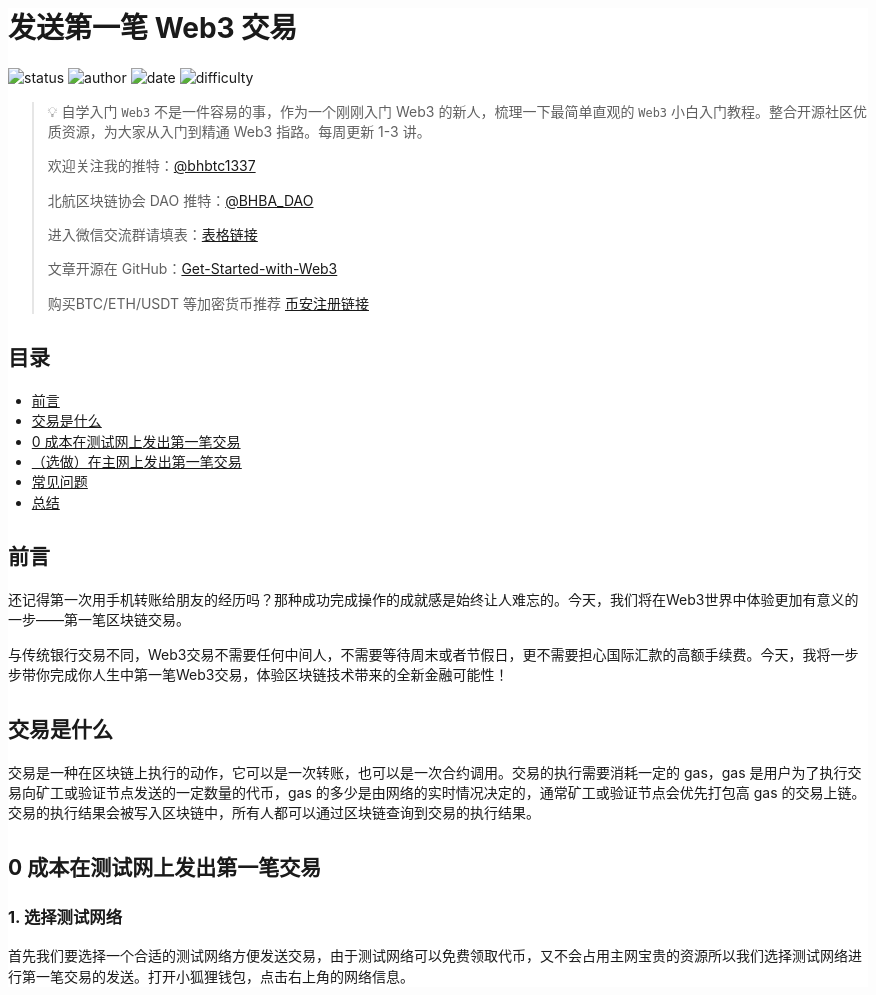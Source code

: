 # 发送第一笔 Web3 交易

![status](https://img.shields.io/badge/状态-已完成-success)
![author](https://img.shields.io/badge/作者-beihaili-blue)
![date](https://img.shields.io/badge/日期-2025--06-orange)
![difficulty](https://img.shields.io/badge/难度-初级-brightgreen)

> 💡 自学入门 `Web3` 不是一件容易的事，作为一个刚刚入门 Web3 的新人，梳理一下最简单直观的 `Web3` 小白入门教程。整合开源社区优质资源，为大家从入门到精通 Web3 指路。每周更新 1-3 讲。
> 
> 欢迎关注我的推特：[@bhbtc1337](https://twitter.com/bhbtc1337)
> 
> 北航区块链协会 DAO 推特：[@BHBA_DAO](https://twitter.com/BHBA_DAO)
> 
> 进入微信交流群请填表：[表格链接](https://forms.gle/QMBwL6LwZyQew1tX8)
> 
> 文章开源在 GitHub：[Get-Started-with-Web3](https://github.com/beihaili/Get-Started-with-Web3)
> 
> 购买BTC/ETH/USDT 等加密货币推荐 [币安](https://www.binance.com/zh-CN)[注册链接](https://accounts.marketwebb.me/register?ref=39797374)

## 目录

- [前言](#前言)
- [交易是什么](#交易是什么)
- [0 成本在测试网上发出第一笔交易](#0-成本在测试网上发出第一笔交易)
- [（选做）在主网上发出第一笔交易](#选做在主网上发出第一笔交易)
- [常见问题](#常见问题)
- [总结](#总结)

## 前言

还记得第一次用手机转账给朋友的经历吗？那种成功完成操作的成就感是始终让人难忘的。今天，我们将在Web3世界中体验更加有意义的一步——第一笔区块链交易。

与传统银行交易不同，Web3交易不需要任何中间人，不需要等待周末或者节假日，更不需要担心国际汇款的高额手续费。今天，我将一步步带你完成你人生中第一笔Web3交易，体验区块链技术带来的全新金融可能性！

## 交易是什么

交易是一种在区块链上执行的动作，它可以是一次转账，也可以是一次合约调用。交易的执行需要消耗一定的 gas，gas 是用户为了执行交易向矿工或验证节点发送的一定数量的代币，gas 的多少是由网络的实时情况决定的，通常矿工或验证节点会优先打包高 gas 的交易上链。交易的执行结果会被写入区块链中，所有人都可以通过区块链查询到交易的执行结果。

## 0 成本在测试网上发出第一笔交易

### 1. 选择测试网络

首先我们要选择一个合适的测试网络方便发送交易，由于测试网络可以免费领取代币，又不会占用主网宝贵的资源所以我们选择测试网络进行第一笔交易的发送。打开小狐狸钱包，点击右上角的网络信息。
